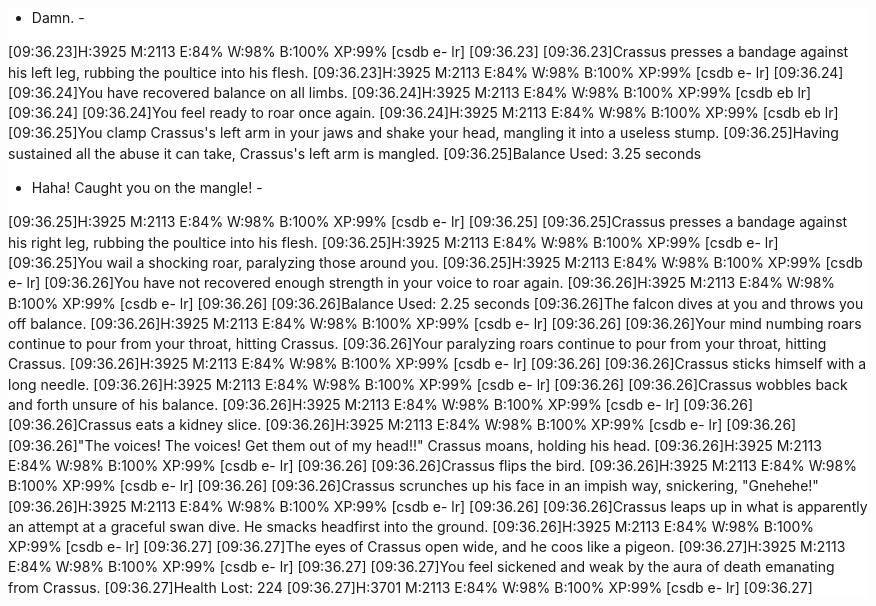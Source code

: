 - Damn. -

[09:36.23]H:3925 M:2113 E:84% W:98% B:100% XP:99% [csdb e- lr]
[09:36.23]
[09:36.23]Crassus presses a bandage against his left leg, rubbing the poultice into his flesh.
[09:36.23]H:3925 M:2113 E:84% W:98% B:100% XP:99% [csdb e- lr]
[09:36.24]
[09:36.24]You have recovered balance on all limbs.
[09:36.24]H:3925 M:2113 E:84% W:98% B:100% XP:99% [csdb eb lr]
[09:36.24]
[09:36.24]You feel ready to roar once again.
[09:36.24]H:3925 M:2113 E:84% W:98% B:100% XP:99% [csdb eb lr]
[09:36.25]You clamp Crassus's left arm in your jaws and shake your head, mangling it into a useless stump.
[09:36.25]Having sustained all the abuse it can take, Crassus's left arm is mangled.
[09:36.25]Balance Used: 3.25 seconds

- Haha! Caught you on the mangle! -

[09:36.25]H:3925 M:2113 E:84% W:98% B:100% XP:99% [csdb e- lr]
[09:36.25]
[09:36.25]Crassus presses a bandage against his right leg, rubbing the poultice into his flesh.
[09:36.25]H:3925 M:2113 E:84% W:98% B:100% XP:99% [csdb e- lr]
[09:36.25]You wail a shocking roar, paralyzing those around you.
[09:36.25]H:3925 M:2113 E:84% W:98% B:100% XP:99% [csdb e- lr]
[09:36.26]You have not recovered enough strength in your voice to roar again.
[09:36.26]H:3925 M:2113 E:84% W:98% B:100% XP:99% [csdb e- lr]
[09:36.26]
[09:36.26]Balance Used: 2.25 seconds
[09:36.26]The falcon dives at you and throws you off balance.
[09:36.26]H:3925 M:2113 E:84% W:98% B:100% XP:99% [csdb e- lr]
[09:36.26]
[09:36.26]Your mind numbing roars continue to pour from your throat, hitting Crassus.
[09:36.26]Your paralyzing roars continue to pour from your throat, hitting Crassus.
[09:36.26]H:3925 M:2113 E:84% W:98% B:100% XP:99% [csdb e- lr]
[09:36.26]
[09:36.26]Crassus sticks himself with a long needle.
[09:36.26]H:3925 M:2113 E:84% W:98% B:100% XP:99% [csdb e- lr]
[09:36.26]
[09:36.26]Crassus wobbles back and forth unsure of his balance.
[09:36.26]H:3925 M:2113 E:84% W:98% B:100% XP:99% [csdb e- lr]
[09:36.26]
[09:36.26]Crassus eats a kidney slice.
[09:36.26]H:3925 M:2113 E:84% W:98% B:100% XP:99% [csdb e- lr]
[09:36.26]
[09:36.26]"The voices! The voices! Get them out of my head!!" Crassus moans, holding his head.
[09:36.26]H:3925 M:2113 E:84% W:98% B:100% XP:99% [csdb e- lr]
[09:36.26]
[09:36.26]Crassus flips the bird.
[09:36.26]H:3925 M:2113 E:84% W:98% B:100% XP:99% [csdb e- lr]
[09:36.26]
[09:36.26]Crassus scrunches up his face in an impish way, snickering, "Gnehehe!"
[09:36.26]H:3925 M:2113 E:84% W:98% B:100% XP:99% [csdb e- lr]
[09:36.26]
[09:36.26]Crassus leaps up in what is apparently an attempt at a graceful swan dive. He smacks headfirst into the ground.
[09:36.26]H:3925 M:2113 E:84% W:98% B:100% XP:99% [csdb e- lr]
[09:36.27]
[09:36.27]The eyes of Crassus open wide, and he coos like a pigeon.
[09:36.27]H:3925 M:2113 E:84% W:98% B:100% XP:99% [csdb e- lr]
[09:36.27]
[09:36.27]You feel sickened and weak by the aura of death emanating from Crassus.
[09:36.27]Health Lost: 224
[09:36.27]H:3701 M:2113 E:84% W:98% B:100% XP:99% [csdb e- lr]
[09:36.27]